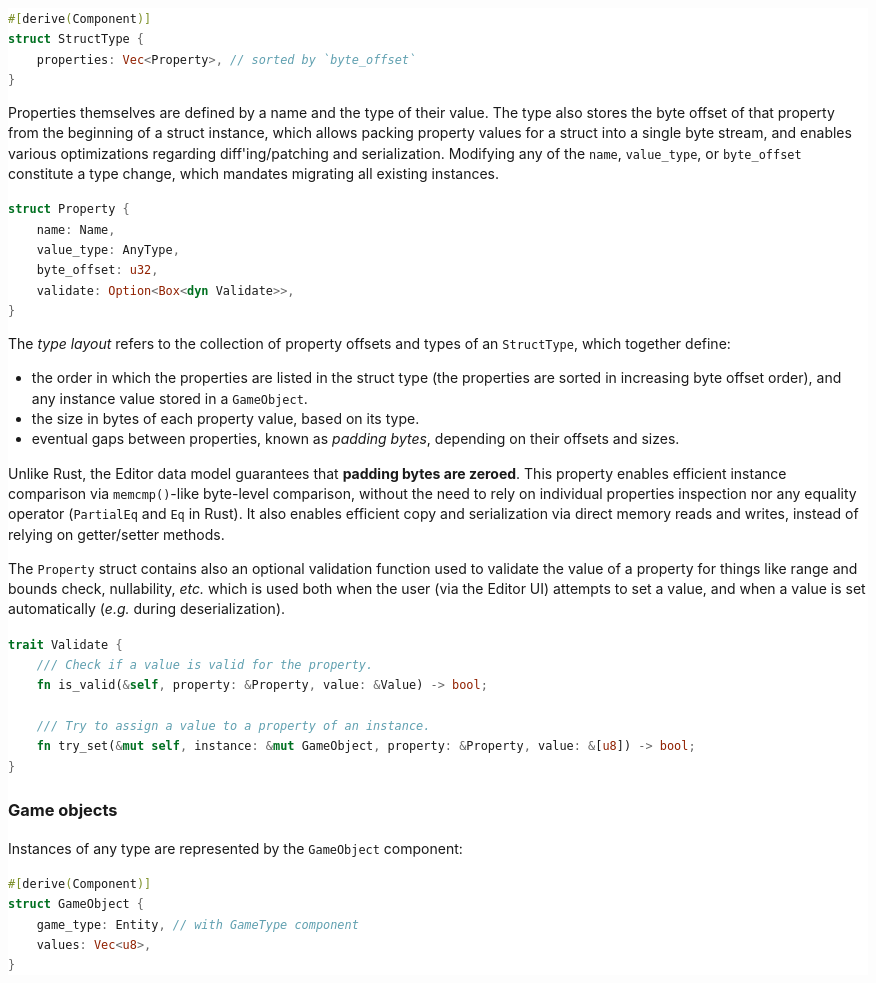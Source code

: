 ```rust
#[derive(Component)]
struct StructType {
    properties: Vec<Property>, // sorted by `byte_offset`
}
```

Properties themselves are defined by a name and the type of their value. The type also stores the byte offset of that property from the beginning of a struct instance, which allows packing property values for a struct into a single byte stream, and enables various optimizations regarding diff'ing/patching and serialization. Modifying any of the `name`, `value_type`, or `byte_offset` constitute a type change, which mandates migrating all existing instances.

```rust
struct Property {
    name: Name,
    value_type: AnyType,
    byte_offset: u32,
    validate: Option<Box<dyn Validate>>,
}
```

The _type layout_ refers to the collection of property offsets and types of an `StructType`, which together define:

- the order in which the properties are listed in the struct type (the properties are sorted in increasing byte offset order), and any instance value stored in a `GameObject`.
- the size in bytes of each property value, based on its type.
- eventual gaps between properties, known as _padding bytes_, depending on their offsets and sizes.

Unlike Rust, the Editor data model guarantees that **padding bytes are zeroed**. This property enables efficient instance comparison via `memcmp()`-like byte-level comparison, without the need to rely on individual properties inspection nor any equality operator (`PartialEq` and `Eq` in Rust). It also enables efficient copy and serialization via direct memory reads and writes, instead of relying on getter/setter methods.

The `Property` struct contains also an optional validation function used to validate the value of a property for things like range and bounds check, nullability, _etc._ which is used both when the user (via the Editor UI) attempts to set a value, and when a value is set automatically (_e.g._ during deserialization).

```rust
trait Validate {
    /// Check if a value is valid for the property.
    fn is_valid(&self, property: &Property, value: &Value) -> bool;

    /// Try to assign a value to a property of an instance.
    fn try_set(&mut self, instance: &mut GameObject, property: &Property, value: &[u8]) -> bool;
}
```

### Game objects

Instances of any type are represented by the `GameObject` component:

```rust
#[derive(Component)]
struct GameObject {
    game_type: Entity, // with GameType component
    values: Vec<u8>,
}
```
